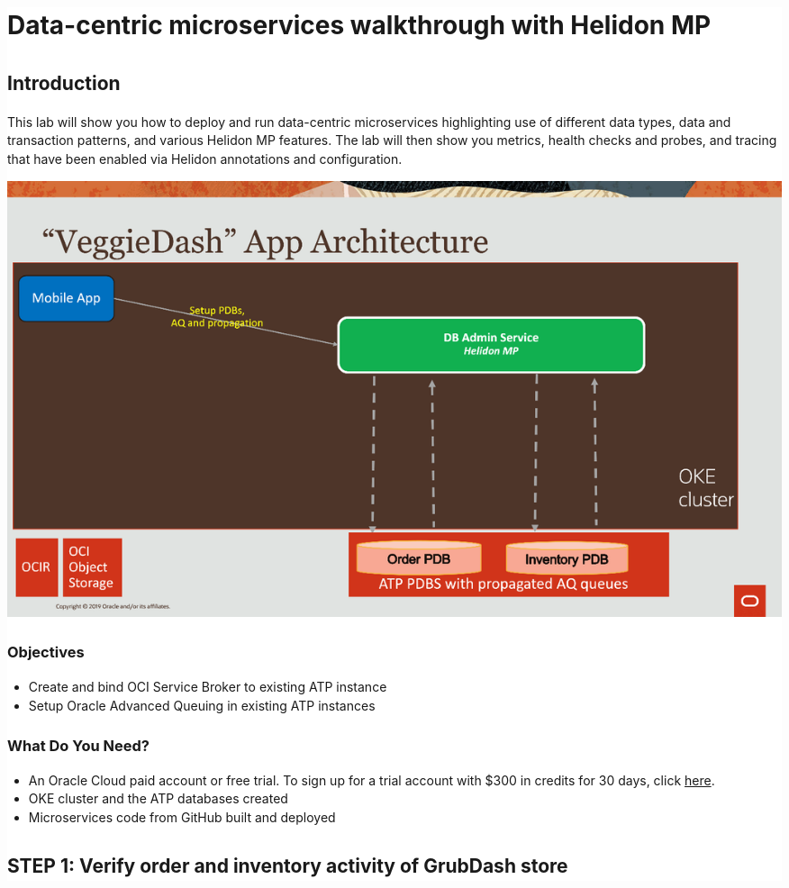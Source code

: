 # Data-centric microservices walkthrough with Helidon MP

## Introduction

This lab will show you how to deploy and run data-centric microservices highlighting use of different data types, data and transaction patterns, and various Helidon MP features.
The lab will then show you metrics, health checks and probes, and tracing that have been enabled via Helidon annotations and configuration.

![](images/veggie-dash-app-arch.png " ")

### Objectives
-   Create and bind OCI Service Broker to existing ATP instance
-   Setup Oracle Advanced Queuing in existing ATP instances

### What Do You Need?

* An Oracle Cloud paid account or free trial. To sign up for a trial account with $300 in credits for 30 days, click [here](http://oracle.com/cloud/free).
* OKE cluster and the ATP databases created
* Microservices code from GitHub built and deployed



## **STEP 1**: Verify order and inventory activity of GrubDash store
